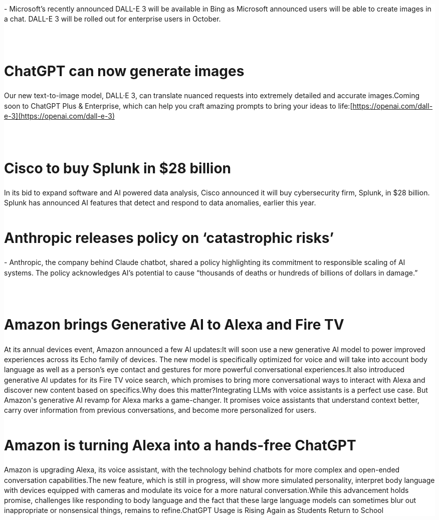 \- Microsoft’s recently announced DALL-E 3 will be available in Bing as Microsoft announced users will be able to create images in a chat. DALL-E 3 will be rolled out for enterprise users in October.

&#x200B;

# ChatGPT can now generate images

Our new text-to-image model, DALL·E 3, can translate nuanced requests into extremely detailed and accurate images.Coming soon to ChatGPT Plus & Enterprise, which can help you craft amazing prompts to bring your ideas to life:[https://openai.com/dall-e-3](https://openai.com/dall-e-3)

&#x200B;

# Cisco to buy Splunk in $28 billion

In its bid to expand software and AI powered data analysis, Cisco announced it will buy cybersecurity firm, Splunk, in $28 billion. Splunk has announced AI features that detect and respond to data anomalies, earlier this year.

# Anthropic releases policy on ‘catastrophic risks’

\- Anthropic, the company behind Claude chatbot, shared a policy highlighting its commitment to responsible scaling of AI systems. The policy acknowledges AI’s potential to cause “thousands of deaths or hundreds of billions of dollars in damage.”

&#x200B;

# Amazon brings Generative AI to Alexa and Fire TV

At its annual devices event, Amazon announced a few AI updates:It will soon use a new generative AI model to power improved experiences across its Echo family of devices. The new model is specifically optimized for voice and will take into account body language as well as a person’s eye contact and gestures for more powerful conversational experiences.It also introduced generative AI updates for its Fire TV voice search, which promises to bring more conversational ways to interact with Alexa and discover new content based on specifics.Why does this matter?Integrating LLMs with voice assistants is a perfect use case. But Amazon's generative AI revamp for Alexa marks a game-changer. It promises voice assistants that understand context better, carry over information from previous conversations, and become more personalized for users.

# Amazon is turning Alexa into a hands-free ChatGPT

Amazon is upgrading Alexa, its voice assistant, with the technology behind chatbots for more complex and open-ended conversation capabilities.The new feature, which is still in progress, will show more simulated personality, interpret body language with devices equipped with cameras and modulate its voice for a more natural conversation.While this advancement holds promise, challenges like responding to body language and the fact that these large language models can sometimes blur out inappropriate or nonsensical things, remains to refine.ChatGPT Usage is Rising Again as Students Return to School
